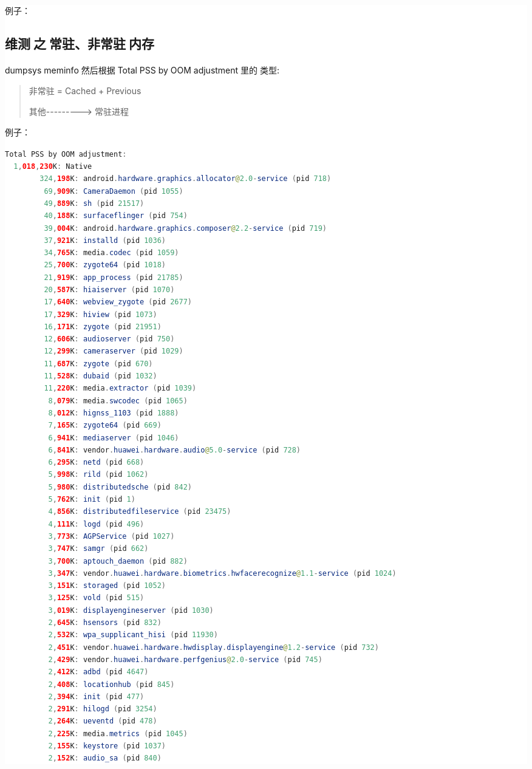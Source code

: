 

例子：



## 维测 之  常驻、非常驻 内存

dumpsys meminfo 然后根据 Total PSS by OOM adjustment 里的 类型:

> 非常驻 = Cached + Previous
>
> 其他---------> 常驻进程

例子：

```java
Total PSS by OOM adjustment:
  1,018,230K: Native
        324,198K: android.hardware.graphics.allocator@2.0-service (pid 718)
         69,909K: CameraDaemon (pid 1055)
         49,889K: sh (pid 21517)
         40,188K: surfaceflinger (pid 754)
         39,004K: android.hardware.graphics.composer@2.2-service (pid 719)
         37,921K: installd (pid 1036)
         34,765K: media.codec (pid 1059)
         25,700K: zygote64 (pid 1018)
         21,919K: app_process (pid 21785)
         20,587K: hiaiserver (pid 1070)
         17,640K: webview_zygote (pid 2677)
         17,329K: hiview (pid 1073)
         16,171K: zygote (pid 21951)
         12,606K: audioserver (pid 750)
         12,299K: cameraserver (pid 1029)
         11,687K: zygote (pid 670)
         11,528K: dubaid (pid 1032)
         11,220K: media.extractor (pid 1039)
          8,079K: media.swcodec (pid 1065)
          8,012K: hignss_1103 (pid 1888)
          7,165K: zygote64 (pid 669)
          6,941K: mediaserver (pid 1046)
          6,841K: vendor.huawei.hardware.audio@5.0-service (pid 728)
          6,295K: netd (pid 668)
          5,998K: rild (pid 1062)
          5,980K: distributedsche (pid 842)
          5,762K: init (pid 1)
          4,856K: distributedfileservice (pid 23475)
          4,111K: logd (pid 496)
          3,773K: AGPService (pid 1027)
          3,747K: samgr (pid 662)
          3,700K: aptouch_daemon (pid 882)
          3,347K: vendor.huawei.hardware.biometrics.hwfacerecognize@1.1-service (pid 1024)
          3,151K: storaged (pid 1052)
          3,125K: vold (pid 515)
          3,019K: displayengineserver (pid 1030)
          2,645K: hsensors (pid 832)
          2,532K: wpa_supplicant_hisi (pid 11930)
          2,451K: vendor.huawei.hardware.hwdisplay.displayengine@1.2-service (pid 732)
          2,429K: vendor.huawei.hardware.perfgenius@2.0-service (pid 745)
          2,412K: adbd (pid 4647)
          2,408K: locationhub (pid 845)
          2,394K: init (pid 477)
          2,291K: hilogd (pid 3254)
          2,264K: ueventd (pid 478)
          2,225K: media.metrics (pid 1045)
          2,155K: keystore (pid 1037)
          2,152K: audio_sa (pid 840)
```